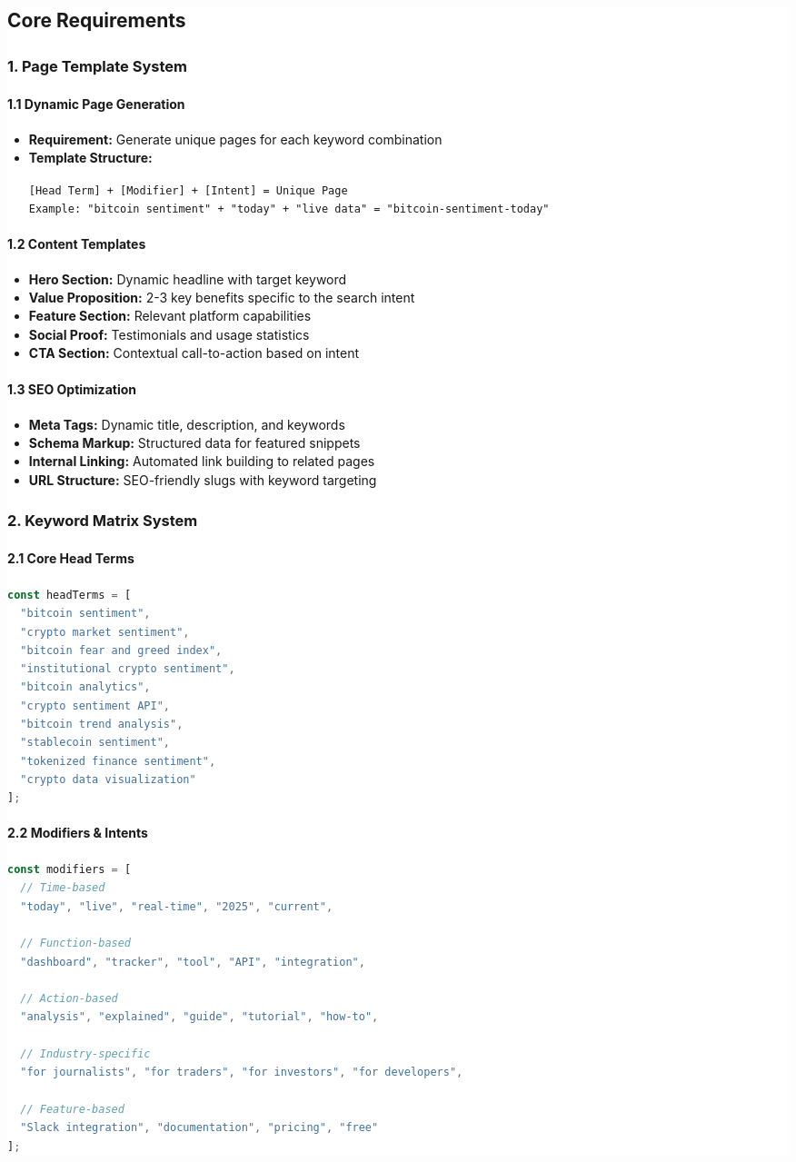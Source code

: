 ## Core Requirements

### 1. Page Template System

#### 1.1 Dynamic Page Generation
- **Requirement:** Generate unique pages for each keyword combination
- **Template Structure:**
  ```
  [Head Term] + [Modifier] + [Intent] = Unique Page
  Example: "bitcoin sentiment" + "today" + "live data" = "bitcoin-sentiment-today"
  ```

#### 1.2 Content Templates
- **Hero Section:** Dynamic headline with target keyword
- **Value Proposition:** 2-3 key benefits specific to the search intent
- **Feature Section:** Relevant platform capabilities
- **Social Proof:** Testimonials and usage statistics
- **CTA Section:** Contextual call-to-action based on intent

#### 1.3 SEO Optimization
- **Meta Tags:** Dynamic title, description, and keywords
- **Schema Markup:** Structured data for featured snippets
- **Internal Linking:** Automated link building to related pages
- **URL Structure:** SEO-friendly slugs with keyword targeting

### 2. Keyword Matrix System

#### 2.1 Core Head Terms
```javascript
const headTerms = [
  "bitcoin sentiment",
  "crypto market sentiment", 
  "bitcoin fear and greed index",
  "institutional crypto sentiment",
  "bitcoin analytics",
  "crypto sentiment API",
  "bitcoin trend analysis",
  "stablecoin sentiment",
  "tokenized finance sentiment",
  "crypto data visualization"
];
```

#### 2.2 Modifiers & Intents
```javascript
const modifiers = [
  // Time-based
  "today", "live", "real-time", "2025", "current",
  
  // Function-based
  "dashboard", "tracker", "tool", "API", "integration",
  
  // Action-based
  "analysis", "explained", "guide", "tutorial", "how-to",
  
  // Industry-specific
  "for journalists", "for traders", "for investors", "for developers",
  
  // Feature-based
  "Slack integration", "documentation", "pricing", "free"
];
```
